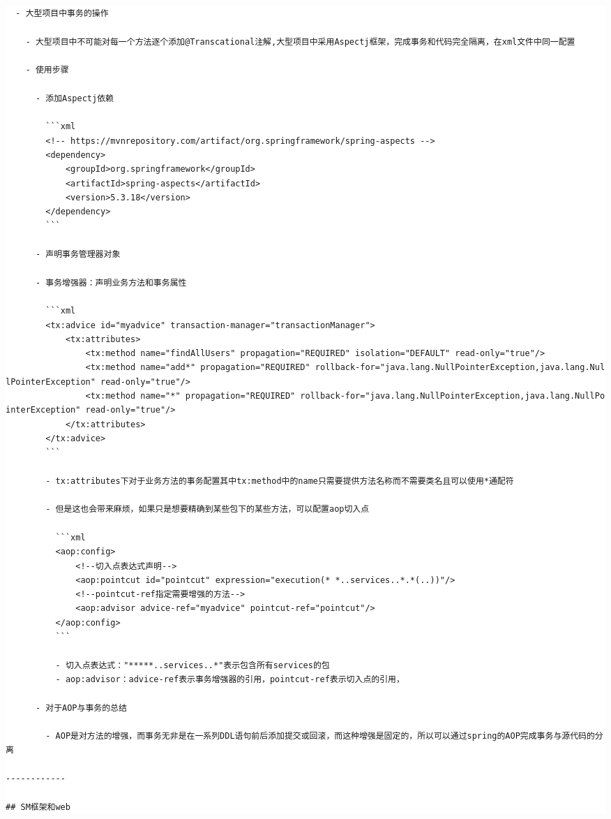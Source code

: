       - 大型项目中事务的操作
      
        - 大型项目中不可能对每一个方法逐个添加@Transcational注解,大型项目中采用Aspectj框架，完成事务和代码完全隔离，在xml文件中同一配置
      
        - 使用步骤
      
          - 添加Aspectj依赖
      
            ```xml
            <!-- https://mvnrepository.com/artifact/org.springframework/spring-aspects -->
            <dependency>
                <groupId>org.springframework</groupId>
                <artifactId>spring-aspects</artifactId>
                <version>5.3.18</version>
            </dependency>
            ```
      
          - 声明事务管理器对象
      
          - 事务增强器：声明业务方法和事务属性
      
            ```xml
            <tx:advice id="myadvice" transaction-manager="transactionManager">
                <tx:attributes>
                    <tx:method name="findAllUsers" propagation="REQUIRED" isolation="DEFAULT" read-only="true"/>
                    <tx:method name="add*" propagation="REQUIRED" rollback-for="java.lang.NullPointerException,java.lang.NullPointerException" read-only="true"/>
                    <tx:method name="*" propagation="REQUIRED" rollback-for="java.lang.NullPointerException,java.lang.NullPointerException" read-only="true"/>
                </tx:attributes>
            </tx:advice>
            ```
      
            - tx:attributes下对于业务方法的事务配置其中tx:method中的name只需要提供方法名称而不需要类名且可以使用*通配符
      
            - 但是这也会带来麻烦，如果只是想要精确到某些包下的某些方法，可以配置aop切入点
      
              ```xml
              <aop:config>
                  <!--切入点表达式声明-->
                  <aop:pointcut id="pointcut" expression="execution(* *..services..*.*(..))"/>
                  <!--pointcut-ref指定需要增强的方法-->
                  <aop:advisor advice-ref="myadvice" pointcut-ref="pointcut"/>
              </aop:config>
              ```
      
              - 切入点表达式："*****..services..*"表示包含所有services的包
              - aop:advisor：advice-ref表示事务增强器的引用，pointcut-ref表示切入点的引用，
      
          - 对于AOP与事务的总结
      
            - AOP是对方法的增强，而事务无非是在一系列DDL语句前后添加提交或回滚，而这种增强是固定的，所以可以通过spring的AOP完成事务与源代码的分离
    
    ------------
    
    ## SM框架和web
    